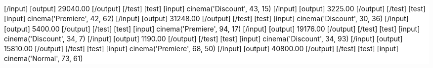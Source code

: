 [/input]
[output]
29040.00
[/output]
[/test]
[test]
[input]
cinema('Discount', 43, 15)
[/input]
[output]
3225.00
[/output]
[/test]
[test]
[input]
cinema('Premiere', 42, 62)
[/input]
[output]
31248.00
[/output]
[/test]
[test]
[input]
cinema('Discount', 30, 36)
[/input]
[output]
5400.00
[/output]
[/test]
[test]
[input]
cinema('Premiere', 94, 17)
[/input]
[output]
19176.00
[/output]
[/test]
[test]
[input]
cinema('Discount', 34, 7)
[/input]
[output]
1190.00
[/output]
[/test]
[test]
[input]
cinema('Discount', 34, 93)
[/input]
[output]
15810.00
[/output]
[/test]
[test]
[input]
cinema('Premiere', 68, 50)
[/input]
[output]
40800.00
[/output]
[/test]
[test]
[input]
cinema('Normal', 73, 61)